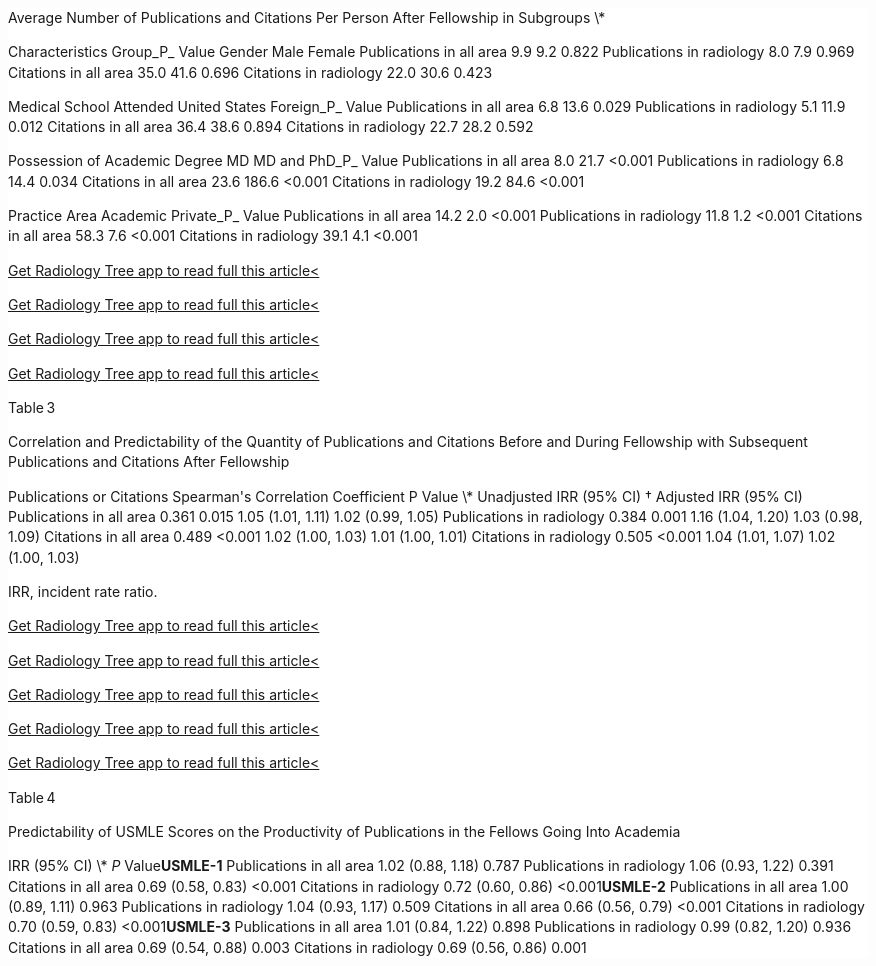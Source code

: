 
Average Number of Publications and Citations Per Person After Fellowship in Subgroups  \\*

Characteristics Group_P_ Value Gender Male Female Publications in all area 9.9 9.2 0.822 Publications in radiology 8.0 7.9 0.969 Citations in all area 35.0 41.6 0.696 Citations in radiology 22.0 30.6 0.423

Medical School Attended United States Foreign_P_ Value Publications in all area 6.8 13.6 0.029 Publications in radiology 5.1 11.9 0.012 Citations in all area 36.4 38.6 0.894 Citations in radiology 22.7 28.2 0.592

Possession of Academic Degree MD MD and PhD_P_ Value Publications in all area 8.0 21.7 <0.001 Publications in radiology 6.8 14.4 0.034 Citations in all area 23.6 186.6 <0.001 Citations in radiology 19.2 84.6 <0.001

Practice Area Academic Private_P_ Value Publications in all area 14.2 2.0 <0.001 Publications in radiology 11.8 1.2 <0.001 Citations in all area 58.3 7.6 <0.001 Citations in radiology 39.1 4.1 <0.001

[Get Radiology Tree app to read full this article<](https://clinicalpub.com/app)

[Get Radiology Tree app to read full this article<](https://clinicalpub.com/app)

[Get Radiology Tree app to read full this article<](https://clinicalpub.com/app)

[Get Radiology Tree app to read full this article<](https://clinicalpub.com/app)

Table 3


Correlation and Predictability of the Quantity of Publications and Citations Before and During Fellowship with Subsequent Publications and Citations After Fellowship


Publications or Citations Spearman's Correlation Coefficient P Value \\*  Unadjusted IRR (95% CI) †  Adjusted IRR (95% CI) Publications in all area 0.361 0.015 1.05 (1.01, 1.11) 1.02 (0.99, 1.05) Publications in radiology 0.384 0.001 1.16 (1.04, 1.20) 1.03 (0.98, 1.09) Citations in all area 0.489 <0.001 1.02 (1.00, 1.03) 1.01 (1.00, 1.01) Citations in radiology 0.505 <0.001 1.04 (1.01, 1.07) 1.02 (1.00, 1.03)

IRR, incident rate ratio.


[Get Radiology Tree app to read full this article<](https://clinicalpub.com/app)

[Get Radiology Tree app to read full this article<](https://clinicalpub.com/app)

[Get Radiology Tree app to read full this article<](https://clinicalpub.com/app)

[Get Radiology Tree app to read full this article<](https://clinicalpub.com/app)

[Get Radiology Tree app to read full this article<](https://clinicalpub.com/app)

Table 4


Predictability of USMLE Scores on the Productivity of Publications in the Fellows Going Into Academia


IRR (95% CI)  \\* _P_ Value**USMLE-1** Publications in all area 1.02 (0.88, 1.18) 0.787 Publications in radiology 1.06 (0.93, 1.22) 0.391 Citations in all area 0.69 (0.58, 0.83) <0.001 Citations in radiology 0.72 (0.60, 0.86) <0.001**USMLE-2** Publications in all area 1.00 (0.89, 1.11) 0.963 Publications in radiology 1.04 (0.93, 1.17) 0.509 Citations in all area 0.66 (0.56, 0.79) <0.001 Citations in radiology 0.70 (0.59, 0.83) <0.001**USMLE-3** Publications in all area 1.01 (0.84, 1.22) 0.898 Publications in radiology 0.99 (0.82, 1.20) 0.936 Citations in all area 0.69 (0.54, 0.88) 0.003 Citations in radiology 0.69 (0.56, 0.86) 0.001
